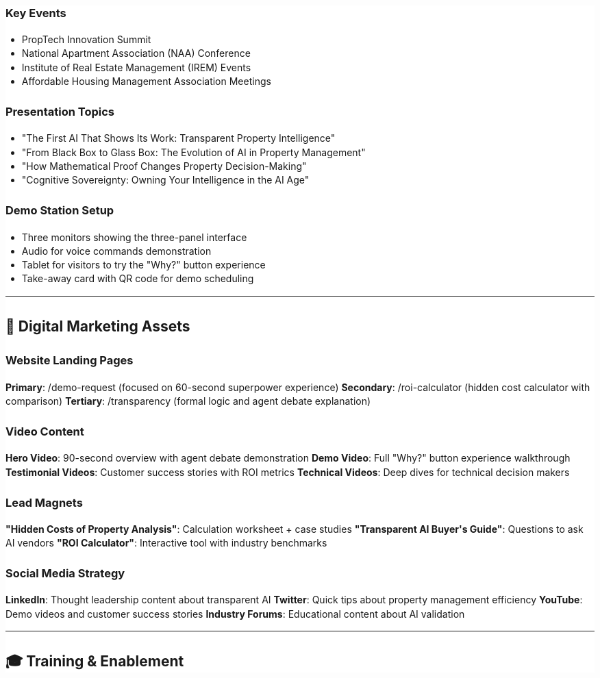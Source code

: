 ### Key Events
- PropTech Innovation Summit
- National Apartment Association (NAA) Conference
- Institute of Real Estate Management (IREM) Events
- Affordable Housing Management Association Meetings

### Presentation Topics
- "The First AI That Shows Its Work: Transparent Property Intelligence"
- "From Black Box to Glass Box: The Evolution of AI in Property Management"
- "How Mathematical Proof Changes Property Decision-Making"
- "Cognitive Sovereignty: Owning Your Intelligence in the AI Age"

### Demo Station Setup
- Three monitors showing the three-panel interface
- Audio for voice commands demonstration
- Tablet for visitors to try the "Why?" button experience
- Take-away card with QR code for demo scheduling

---

## 📱 Digital Marketing Assets

### Website Landing Pages
**Primary**: /demo-request (focused on 60-second superpower experience)
**Secondary**: /roi-calculator (hidden cost calculator with comparison)
**Tertiary**: /transparency (formal logic and agent debate explanation)

### Video Content
**Hero Video**: 90-second overview with agent debate demonstration
**Demo Video**: Full "Why?" button experience walkthrough
**Testimonial Videos**: Customer success stories with ROI metrics
**Technical Videos**: Deep dives for technical decision makers

### Lead Magnets
**"Hidden Costs of Property Analysis"**: Calculation worksheet + case studies
**"Transparent AI Buyer's Guide"**: Questions to ask AI vendors
**"ROI Calculator"**: Interactive tool with industry benchmarks

### Social Media Strategy
**LinkedIn**: Thought leadership content about transparent AI
**Twitter**: Quick tips about property management efficiency
**YouTube**: Demo videos and customer success stories
**Industry Forums**: Educational content about AI validation

---

## 🎓 Training & Enablement
